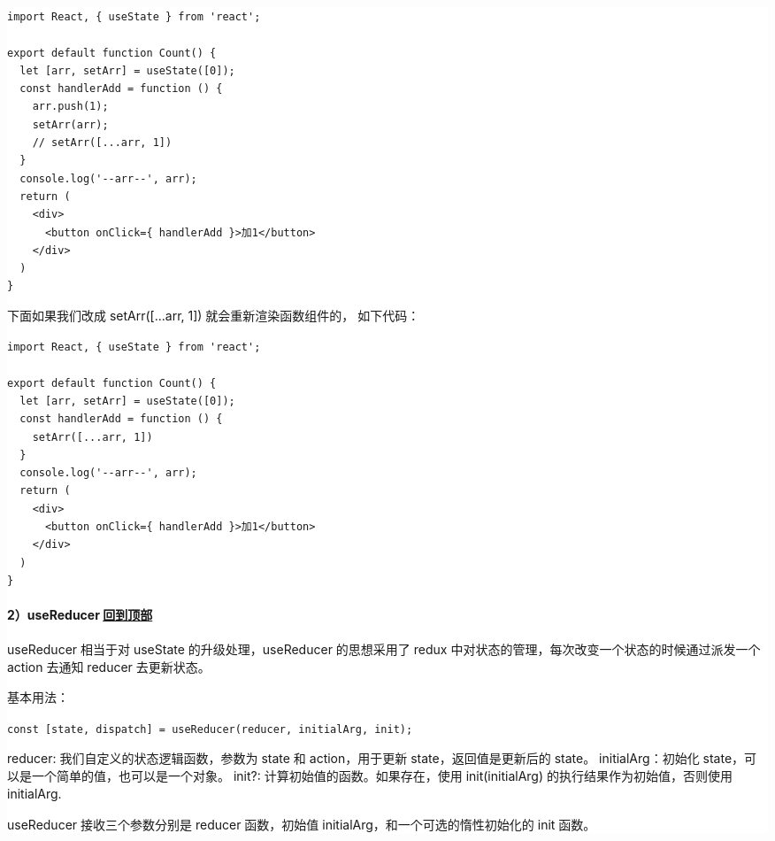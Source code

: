 ```
import React, { useState } from 'react';

export default function Count() {
  let [arr, setArr] = useState([0]);
  const handlerAdd = function () {
    arr.push(1);
    setArr(arr);
    // setArr([...arr, 1])
  }
  console.log('--arr--', arr);
  return (
    <div>
      <button onClick={ handlerAdd }>加1</button>
    </div>
  )
}
```

下面如果我们改成 setArr([...arr, 1]) 就会重新渲染函数组件的， 如下代码：

```
import React, { useState } from 'react';

export default function Count() {
  let [arr, setArr] = useState([0]);
  const handlerAdd = function () {
    setArr([...arr, 1])
  }
  console.log('--arr--', arr);
  return (
    <div>
      <button onClick={ handlerAdd }>加1</button>
    </div>
  )
}
```

#### <div id="id2">2）useReducer <a href="#back"> 回到顶部</a></div>

useReducer 相当于对 useState 的升级处理，useReducer 的思想采用了 redux 中对状态的管理，每次改变一个状态的时候通过派发一个 action 去通知 reducer 去更新状态。

基本用法：

```
const [state, dispatch] = useReducer(reducer, initialArg, init);
```

reducer: 我们自定义的状态逻辑函数，参数为 state 和 action，用于更新 state，返回值是更新后的 state。
initialArg：初始化 state，可以是一个简单的值，也可以是一个对象。
init?: 计算初始值的函数。如果存在，使用 init(initialArg) 的执行结果作为初始值，否则使用 initialArg.

useReducer 接收三个参数分别是 reducer 函数，初始值 initialArg，和一个可选的惰性初始化的 init 函数。
